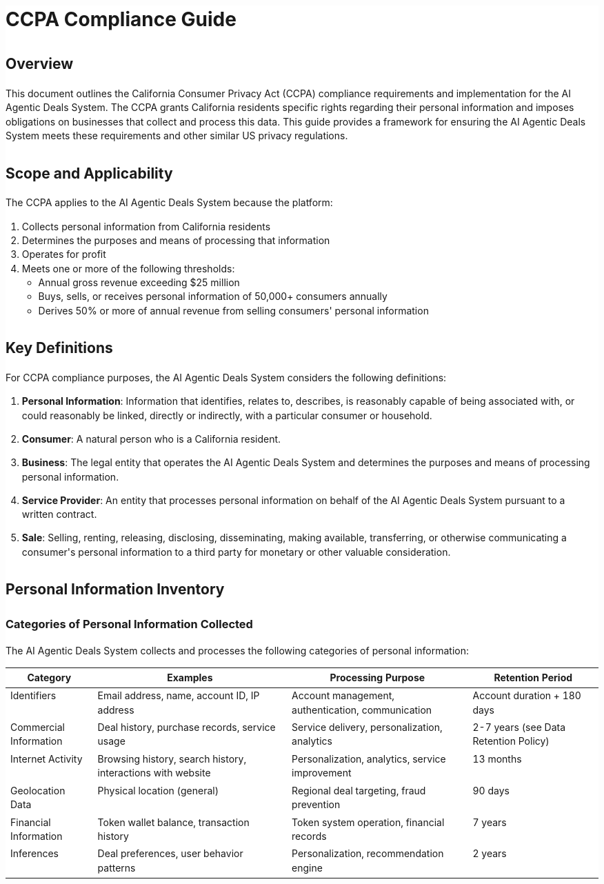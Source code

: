 # CCPA Compliance Guide

## Overview

This document outlines the California Consumer Privacy Act (CCPA) compliance requirements and implementation for the AI Agentic Deals System. The CCPA grants California residents specific rights regarding their personal information and imposes obligations on businesses that collect and process this data. This guide provides a framework for ensuring the AI Agentic Deals System meets these requirements and other similar US privacy regulations.

## Scope and Applicability

The CCPA applies to the AI Agentic Deals System because the platform:

1. Collects personal information from California residents
2. Determines the purposes and means of processing that information
3. Operates for profit
4. Meets one or more of the following thresholds:
   - Annual gross revenue exceeding $25 million
   - Buys, sells, or receives personal information of 50,000+ consumers annually
   - Derives 50% or more of annual revenue from selling consumers' personal information

## Key Definitions

For CCPA compliance purposes, the AI Agentic Deals System considers the following definitions:

1. **Personal Information**: Information that identifies, relates to, describes, is reasonably capable of being associated with, or could reasonably be linked, directly or indirectly, with a particular consumer or household.

2. **Consumer**: A natural person who is a California resident.

3. **Business**: The legal entity that operates the AI Agentic Deals System and determines the purposes and means of processing personal information.

4. **Service Provider**: An entity that processes personal information on behalf of the AI Agentic Deals System pursuant to a written contract.

5. **Sale**: Selling, renting, releasing, disclosing, disseminating, making available, transferring, or otherwise communicating a consumer's personal information to a third party for monetary or other valuable consideration.

## Personal Information Inventory

### Categories of Personal Information Collected

The AI Agentic Deals System collects and processes the following categories of personal information:

| Category | Examples | Processing Purpose | Retention Period |
|----------|----------|-------------------|------------------|
| Identifiers | Email address, name, account ID, IP address | Account management, authentication, communication | Account duration + 180 days |
| Commercial Information | Deal history, purchase records, service usage | Service delivery, personalization, analytics | 2-7 years (see Data Retention Policy) |
| Internet Activity | Browsing history, search history, interactions with website | Personalization, analytics, service improvement | 13 months |
| Geolocation Data | Physical location (general) | Regional deal targeting, fraud prevention | 90 days |
| Financial Information | Token wallet balance, transaction history | Token system operation, financial records | 7 years |
| Inferences | Deal preferences, user behavior patterns | Personalization, recommendation engine | 2 years |
